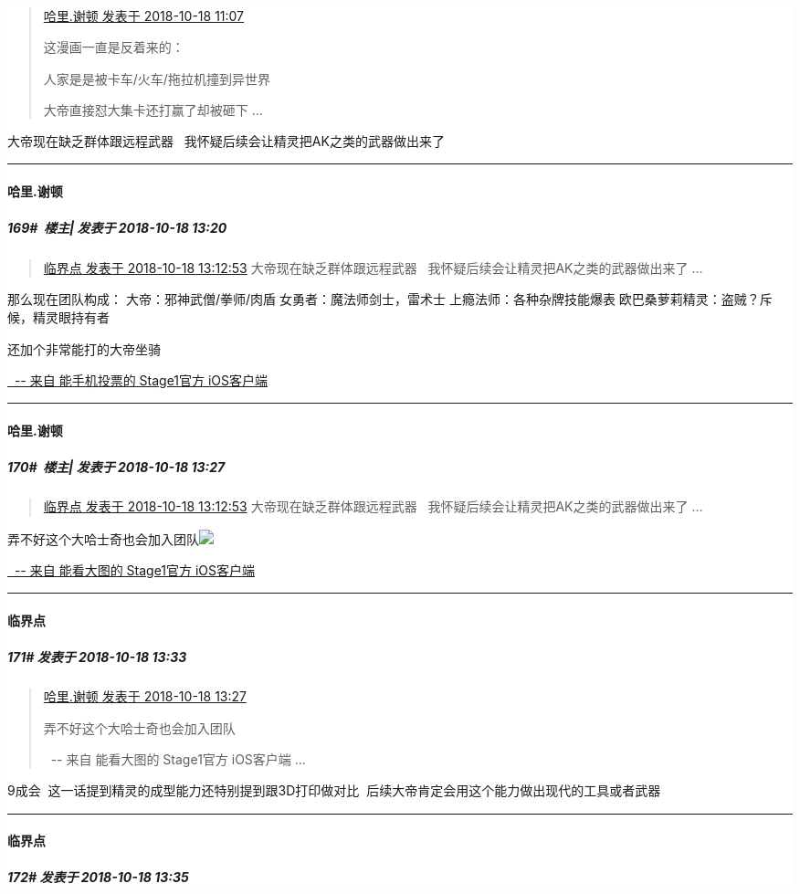 <blockquote><a href="httphttps://bbs.saraba1st.com/2b/forum.php?mod=redirect&amp;goto=findpost&amp;pid=41302657&amp;ptid=1731804" target="_blank">哈里.谢顿 发表于 2018-10-18 11:07</a>

这漫画一直是反着来的：

人家是是被卡车/火车/拖拉机撞到异世界

大帝直接怼大集卡还打赢了却被砸下 ...</blockquote>
大帝现在缺乏群体跟远程武器   我怀疑后续会让精灵把AK之类的武器做出来了

*****

####  哈里.谢顿  
##### 169#         楼主| 发表于 2018-10-18 13:20

<blockquote><a href="httphttps://bbs.saraba1st.com/2b/forum.php?mod=redirect&amp;goto=findpost&amp;pid=41304176&amp;ptid=1731804" target="_blank">临界点 发表于 2018-10-18 13:12:53</a>
大帝现在缺乏群体跟远程武器   我怀疑后续会让精灵把AK之类的武器做出来了 ...</blockquote>那么现在团队构成：
大帝：邪神武僧/拳师/肉盾
女勇者：魔法师剑士，雷术士
上瘾法师：各种杂牌技能爆表
欧巴桑萝莉精灵：盗贼？斥候，精灵眼持有者

还加个非常能打的大帝坐骑

[  -- 来自 能手机投票的 Stage1官方 iOS客户端](https://itunes.apple.com/fi/app/saraba1st/id1221237470?mt=8)

*****

####  哈里.谢顿  
##### 170#         楼主| 发表于 2018-10-18 13:27

<blockquote><a href="httphttps://bbs.saraba1st.com/2b/forum.php?mod=redirect&amp;goto=findpost&amp;pid=41304176&amp;ptid=1731804" target="_blank">临界点 发表于 2018-10-18 13:12:53</a>
大帝现在缺乏群体跟远程武器   我怀疑后续会让精灵把AK之类的武器做出来了 ...</blockquote>弄不好这个大哈士奇也会加入团队<img src="https://static.saraba1st.com/image/smiley/face2017/016.png" referrerpolicy="no-referrer">

[  -- 来自 能看大图的 Stage1官方 iOS客户端](https://itunes.apple.com/fi/app/saraba1st/id1221237470?mt=8)

*****

####  临界点  
##### 171#       发表于 2018-10-18 13:33

<blockquote><a href="httphttps://bbs.saraba1st.com/2b/forum.php?mod=redirect&amp;goto=findpost&amp;pid=41304312&amp;ptid=1731804" target="_blank">哈里.谢顿 发表于 2018-10-18 13:27</a>

弄不好这个大哈士奇也会加入团队

  -- 来自 能看大图的 Stage1官方 iOS客户端 ...</blockquote>
9成会  这一话提到精灵的成型能力还特别提到跟3D打印做对比  后续大帝肯定会用这个能力做出现代的工具或者武器

*****

####  临界点  
##### 172#       发表于 2018-10-18 13:35
